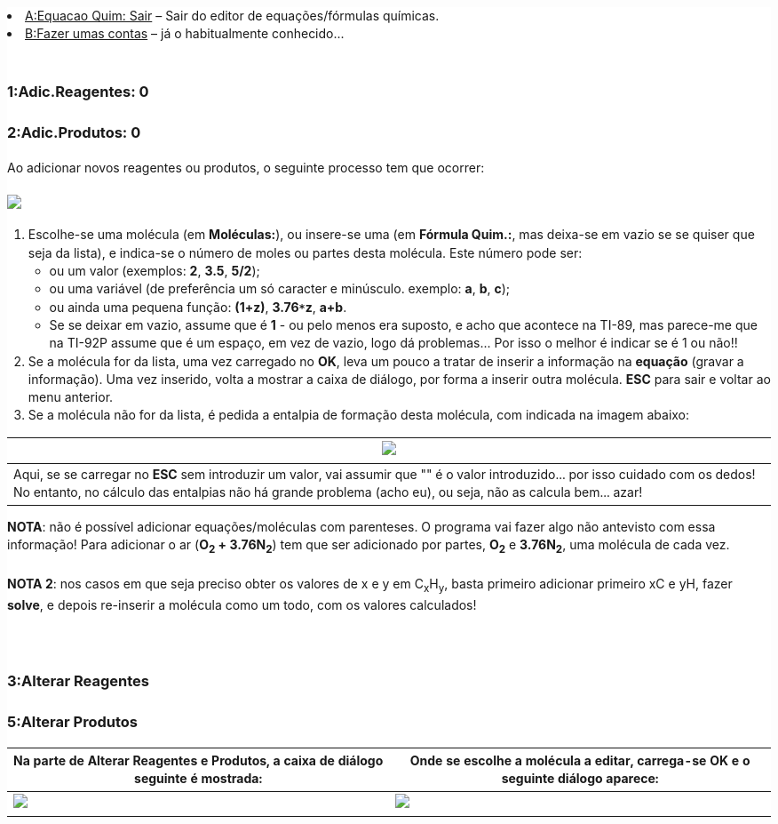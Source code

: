 </li><li><a href='#A:Equacao_Quim:_Sair'>A:Equacao Quim: Sair</a> – Sair do editor de equações/fórmulas químicas.<br>
</li><li><a href='#B:Fazer_umas_contas'>B:Fazer umas contas</a> – já o habitualmente conhecido...</li></ul>

<br>
<h3>1:Adic.Reagentes: 0</h3>
<h3>2:Adic.Produtos: 0</h3>
Ao adicionar novos reagentes ou produtos, o seguinte processo tem que ocorrer:<br>
<br>
<img src='http://asstermo.github.io/img215/ManualAsstermo215Combustao_17.png' />

<ol><li>Escolhe-se uma molécula (em <b>Moléculas:</b>), ou insere-se uma (em <b>Fórmula Quim.:</b>, mas deixa-se em vazio se se quiser que seja da lista), e indica-se o número de moles ou partes desta molécula. Este número pode ser:<br>
<ul><li>ou um valor (exemplos: <b>2</b>, <b>3.5</b>, <b>5/2</b>);<br>
</li><li>ou uma variável (de preferência um só caracter e minúsculo. exemplo: <b>a</b>, <b>b</b>, <b>c</b>);<br>
</li><li>ou ainda uma pequena função: <b>(1+z)</b>, <b>3.76<code>*</code>z</b>, <b>a+b</b>.<br>
</li><li>Se se deixar em vazio, assume que é <b>1</b> - ou pelo menos era suposto, e acho que acontece na TI-89, mas parece-me que na TI-92P assume que é um espaço, em vez de vazio, logo dá problemas... Por isso o melhor é indicar se é 1 ou não!!<br>
</li></ul></li><li>Se a molécula for da lista, uma vez carregado no <b>OK</b>, leva um pouco a tratar de inserir a informação na <b>equação</b> (gravar a informação). Uma vez inserido, volta a mostrar a caixa de diálogo, por forma a inserir outra molécula. <b>ESC</b> para sair e voltar ao menu anterior.<br>
</li><li>Se a molécula não for da lista, é pedida a entalpia de formação desta molécula, com indicada na imagem abaixo:</li></ol>

<table><thead><th> <img src='http://asstermo.github.io/img215/ManualAsstermo215Combustao_18.png' /> </th></thead><tbody>
<tr><td>Aqui, se se carregar no <b>ESC</b> sem introduzir um valor, vai assumir que "" é o valor introduzido... por isso cuidado com os dedos! No entanto, no cálculo das entalpias não há grande problema (acho eu), ou seja, não as calcula bem... azar!</td></tr></tbody></table>

<b>NOTA</b>: não é possível adicionar equações/moléculas com parenteses. O programa vai fazer algo não antevisto com essa informação! Para adicionar o ar (<b>O<sub>2</sub> + 3.76N<sub>2</sub></b>) tem que ser adicionado por partes, <b>O<sub>2</sub></b> e <b>3.76N<sub>2</sub></b>, uma molécula de cada vez.<br>
<br>
<b>NOTA 2</b>: nos casos em que seja preciso obter os valores de x e y em C<sub>x</sub>H<sub>y</sub>, basta primeiro adicionar primeiro xC e yH, fazer <b>solve</b>, e depois re-inserir a molécula como um todo, com os valores calculados!<br>
<br>
<br>
<h3>3:Alterar Reagentes</h3>
<h3>5:Alterar Produtos</h3>
<table><thead><th> Na parte de Alterar Reagentes e Produtos, a caixa de diálogo seguinte é mostrada: </th><th> Onde se escolhe a molécula a editar, carrega-se <b>OK</b> e o seguinte diálogo aparece: </th></thead><tbody>
<tr><td> <img src='http://asstermo.github.io/img215/ManualAsstermo215Combustao_19.png' /> </td><td> <img src='http://asstermo.github.io/img215/ManualAsstermo215Combustao_20.png' /> </td></tr></tbody></table>
